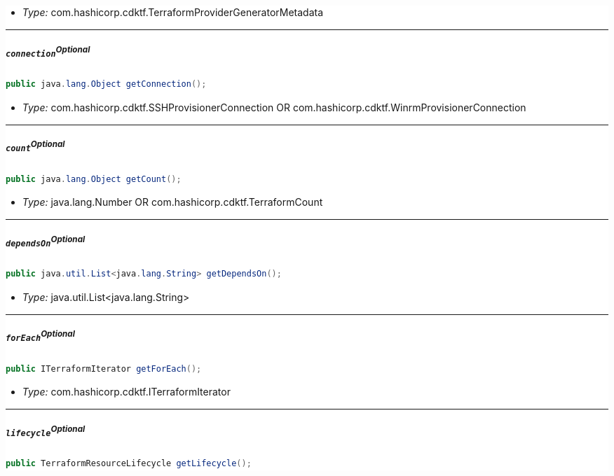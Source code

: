 - *Type:* com.hashicorp.cdktf.TerraformProviderGeneratorMetadata

---

##### `connection`<sup>Optional</sup> <a name="connection" id="rhizo-co-terraform-provider-oci.schServiceConnector.SchServiceConnector.property.connection"></a>

```java
public java.lang.Object getConnection();
```

- *Type:* com.hashicorp.cdktf.SSHProvisionerConnection OR com.hashicorp.cdktf.WinrmProvisionerConnection

---

##### `count`<sup>Optional</sup> <a name="count" id="rhizo-co-terraform-provider-oci.schServiceConnector.SchServiceConnector.property.count"></a>

```java
public java.lang.Object getCount();
```

- *Type:* java.lang.Number OR com.hashicorp.cdktf.TerraformCount

---

##### `dependsOn`<sup>Optional</sup> <a name="dependsOn" id="rhizo-co-terraform-provider-oci.schServiceConnector.SchServiceConnector.property.dependsOn"></a>

```java
public java.util.List<java.lang.String> getDependsOn();
```

- *Type:* java.util.List<java.lang.String>

---

##### `forEach`<sup>Optional</sup> <a name="forEach" id="rhizo-co-terraform-provider-oci.schServiceConnector.SchServiceConnector.property.forEach"></a>

```java
public ITerraformIterator getForEach();
```

- *Type:* com.hashicorp.cdktf.ITerraformIterator

---

##### `lifecycle`<sup>Optional</sup> <a name="lifecycle" id="rhizo-co-terraform-provider-oci.schServiceConnector.SchServiceConnector.property.lifecycle"></a>

```java
public TerraformResourceLifecycle getLifecycle();
```
